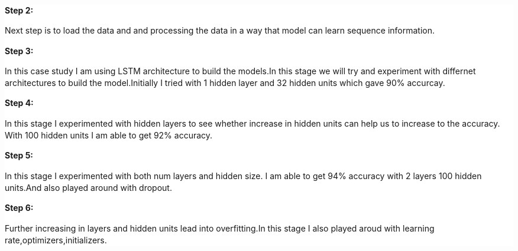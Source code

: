 <p>
<b> Step 2:</b> <p> Next step is to load the data and and processing the data in a way that model can learn sequence information.</p>


<b> Step 3:</b> <p> In this case study I am using LSTM architecture to build the models.In this stage we will try and experiment with differnet architectures to build the model.Initially I tried with 1 hidden layer and 32 hidden units which gave 90% accurcay.</p>


<b> Step 4:</b> <p> In this stage I experimented with hidden layers to see whether increase in hidden units can help us to increase to the accuracy. With 100 hidden units I am able to get 92% accuracy.</p>


<b> Step 5:</b> <p> In this stage I experimented with both num layers and hidden size. I am able to get 94% accuracy with 2 layers 100 hidden units.And also played around with dropout.</p>

<b> Step 6:</b> <p> Further increasing in layers and hidden units lead into overfitting.In this stage I also played aroud with learning rate,optimizers,initializers.</p>
